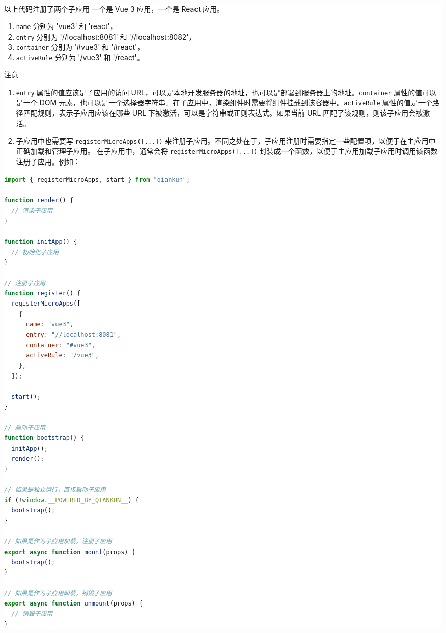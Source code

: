 以上代码注册了两个子应用 一个是 Vue 3 应用，一个是 React 应用。

1. `name` 分别为 'vue3' 和 'react'，
2. `entry` 分别为 '//localhost:8081' 和 '//localhost:8082'，
3. `container` 分别为 '#vue3' 和 '#react'，
4. `activeRule` 分别为 '/vue3' 和 '/react'。

注意

1. `entry` 属性的值应该是子应用的访问 URL，可以是本地开发服务器的地址，也可以是部署到服务器上的地址。`container` 属性的值可以是一个 DOM 元素，也可以是一个选择器字符串。在子应用中，渲染组件时需要将组件挂载到该容器中。`activeRule` 属性的值是一个路径匹配规则，表示子应用应该在哪些 URL 下被激活，可以是字符串或正则表达式。如果当前 URL 匹配了该规则，则该子应用会被激活。

2. 子应用中也需要写 `registerMicroApps([...])` 来注册子应用。不同之处在于，子应用注册时需要指定一些配置项，以便于在主应用中正确加载和管理子应用。 在子应用中，通常会将 `registerMicroApps([...])` 封装成一个函数，以便于主应用加载子应用时调用该函数注册子应用。例如：

```js
import { registerMicroApps, start } from "qiankun";

function render() {
  // 渲染子应用
}

function initApp() {
  // 初始化子应用
}

// 注册子应用
function register() {
  registerMicroApps([
    {
      name: "vue3",
      entry: "//localhost:8081",
      container: "#vue3",
      activeRule: "/vue3",
    },
  ]);

  start();
}

// 启动子应用
function bootstrap() {
  initApp();
  render();
}

// 如果是独立运行，直接启动子应用
if (!window.__POWERED_BY_QIANKUN__) {
  bootstrap();
}

// 如果是作为子应用加载，注册子应用
export async function mount(props) {
  bootstrap();
}

// 如果是作为子应用卸载，销毁子应用
export async function unmount(props) {
  // 销毁子应用
}
```
